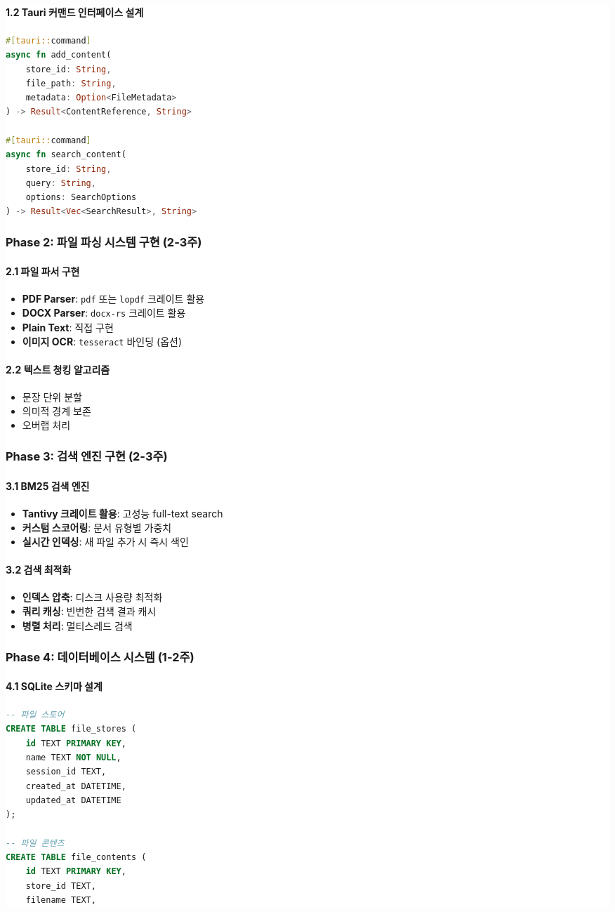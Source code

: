 #### 1.2 Tauri 커맨드 인터페이스 설계

```rust
#[tauri::command]
async fn add_content(
    store_id: String,
    file_path: String,
    metadata: Option<FileMetadata>
) -> Result<ContentReference, String>

#[tauri::command]
async fn search_content(
    store_id: String,
    query: String,
    options: SearchOptions
) -> Result<Vec<SearchResult>, String>
```

### Phase 2: 파일 파싱 시스템 구현 (2-3주)

#### 2.1 파일 파서 구현

- **PDF Parser**: `pdf` 또는 `lopdf` 크레이트 활용
- **DOCX Parser**: `docx-rs` 크레이트 활용
- **Plain Text**: 직접 구현
- **이미지 OCR**: `tesseract` 바인딩 (옵션)

#### 2.2 텍스트 청킹 알고리즘

- 문장 단위 분할
- 의미적 경계 보존
- 오버랩 처리

### Phase 3: 검색 엔진 구현 (2-3주)

#### 3.1 BM25 검색 엔진

- **Tantivy 크레이트 활용**: 고성능 full-text search
- **커스텀 스코어링**: 문서 유형별 가중치
- **실시간 인덱싱**: 새 파일 추가 시 즉시 색인

#### 3.2 검색 최적화

- **인덱스 압축**: 디스크 사용량 최적화
- **쿼리 캐싱**: 빈번한 검색 결과 캐시
- **병렬 처리**: 멀티스레드 검색

### Phase 4: 데이터베이스 시스템 (1-2주)

#### 4.1 SQLite 스키마 설계

```sql
-- 파일 스토어
CREATE TABLE file_stores (
    id TEXT PRIMARY KEY,
    name TEXT NOT NULL,
    session_id TEXT,
    created_at DATETIME,
    updated_at DATETIME
);

-- 파일 콘텐츠
CREATE TABLE file_contents (
    id TEXT PRIMARY KEY,
    store_id TEXT,
    filename TEXT,
```
